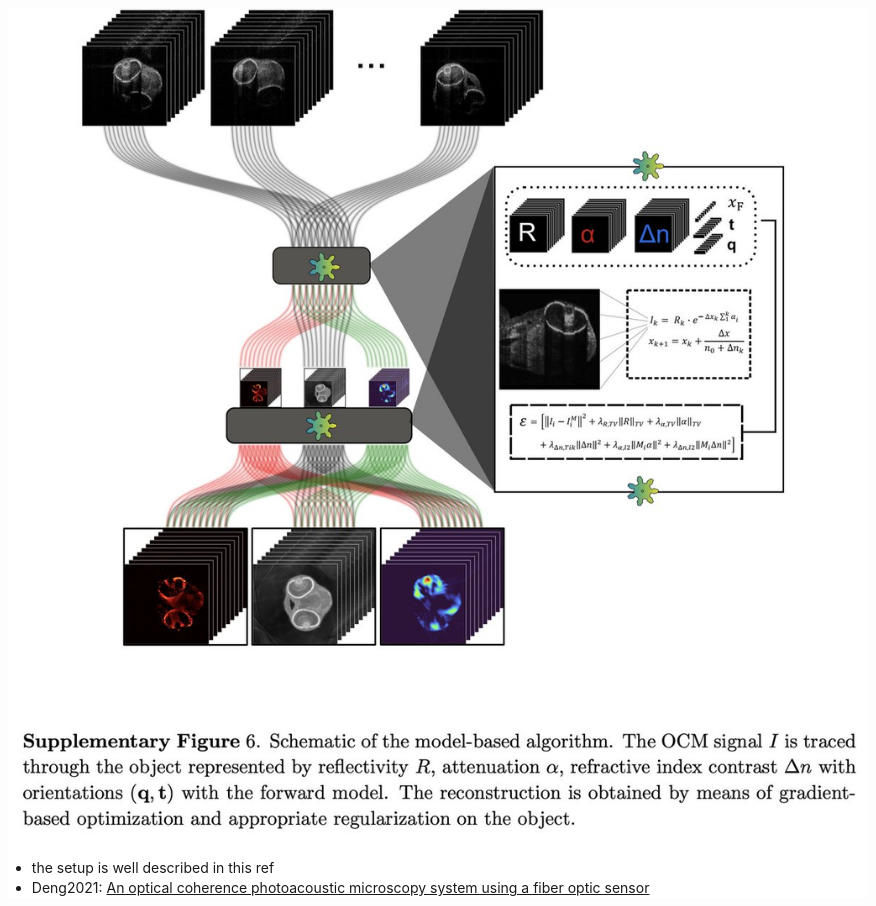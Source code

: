   ![20250808_230940_3.jpg](/assets/images/2025/20240926_20250811/20250808_230940_3.jpg)
   - the setup is well described in this ref
   - Deng2021: [An optical coherence photoacoustic microscopy system using a fiber optic sensor](https://doi.org/10.1063/5.0059351)
